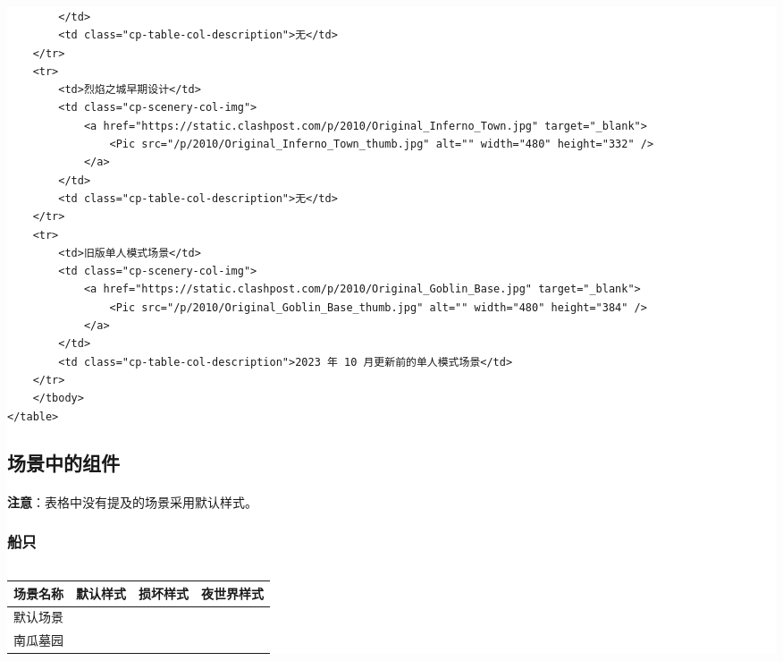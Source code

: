             </td>
            <td class="cp-table-col-description">无</td>
        </tr>
        <tr>
            <td>烈焰之城早期设计</td>
            <td class="cp-scenery-col-img">
                <a href="https://static.clashpost.com/p/2010/Original_Inferno_Town.jpg" target="_blank">
                    <Pic src="/p/2010/Original_Inferno_Town_thumb.jpg" alt="" width="480" height="332" />
                </a>
            </td>
            <td class="cp-table-col-description">无</td>
        </tr>
        <tr>
            <td>旧版单人模式场景</td>
            <td class="cp-scenery-col-img">
                <a href="https://static.clashpost.com/p/2010/Original_Goblin_Base.jpg" target="_blank">
                    <Pic src="/p/2010/Original_Goblin_Base_thumb.jpg" alt="" width="480" height="384" />
                </a>
            </td>
            <td class="cp-table-col-description">2023 年 10 月更新前的单人模式场景</td>
        </tr>
        </tbody>
    </table>
</Table>

## 场景中的组件

**注意**：表格中没有提及的场景采用默认样式。

### 船只

<Table class="cp-scenery-table" maxWidth="750px">
    <table>
        <thead>
        <tr>
            <th class="cp-table-col-name">场景名称</th>
            <th class="cp-scenery-col-components">默认样式</th>
            <th class="cp-scenery-col-components">损坏样式</th>
            <th class="cp-scenery-col-components">夜世界样式</th>
        </tr>
        </thead>
        <tbody>
        <tr>
            <td>默认场景</td>
            <td class="cp-scenery-col-components">
                <Pic src="/p/2010/Boat_Normal_Classic.png" alt="" width="264" height="284" />
            </td>
            <td class="cp-scenery-col-components">
                <Pic src="/p/2010/Boat_Broken_Classic.png" alt="" width="178" height="185" />
            </td>
            <td class="cp-scenery-col-components">
                <Pic src="/p/2010/Boat_BB_Classic.png" alt="" width="197" height="175" />
            </td>
        </tr>
        <tr>
            <td>南瓜墓园</td>
            <td class="cp-scenery-col-components">
                <Pic src="/p/2010/Boat_Normal_Pumpkin_Graveyard.png" alt="" width="172" height="182" />
            </td>
            <td class="cp-scenery-col-components">
                <Pic src="/p/2010/Boat_Broken_Pumpkin_Graveyard.png" alt="" width="252" height="262" />
            </td>
            <td class="cp-scenery-col-components">
                <Pic src="/p/2010/Boat_BB_Pumpkin_Graveyard.png" alt="" width="197" height="175" />